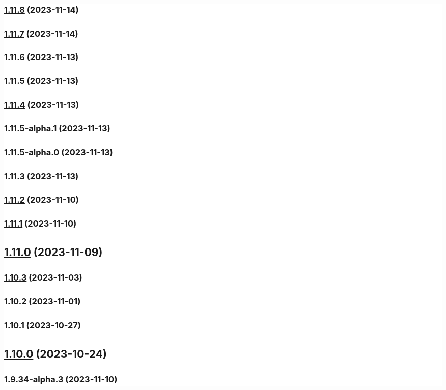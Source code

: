 ### [1.11.8](https://github.com/TropixInc/w3block-ui-sdk/compare/v1.11.6...v1.11.8) (2023-11-14)
### [1.11.7](https://github.com/TropixInc/w3block-ui-sdk/compare/v1.11.6...v1.11.7) (2023-11-14)

### [1.11.6](https://github.com/TropixInc/w3block-ui-sdk/compare/v1.11.5...v1.11.6) (2023-11-13)

### [1.11.5](https://github.com/TropixInc/w3block-ui-sdk/compare/v1.11.4...v1.11.5) (2023-11-13)

### [1.11.4](https://github.com/TropixInc/w3block-ui-sdk/compare/v1.11.5-alpha.1...v1.11.4) (2023-11-13)

### [1.11.5-alpha.1](https://github.com/TropixInc/w3block-ui-sdk/compare/v1.11.5-alpha.0...v1.11.5-alpha.1) (2023-11-13)

### [1.11.5-alpha.0](https://github.com/TropixInc/w3block-ui-sdk/compare/v1.11.3...v1.11.5-alpha.0) (2023-11-13)

### [1.11.3](https://github.com/TropixInc/w3block-ui-sdk/compare/v1.11.2...v1.11.3) (2023-11-13)

### [1.11.2](https://github.com/TropixInc/w3block-ui-sdk/compare/v1.9.34-alpha.3...v1.11.2) (2023-11-10)

### [1.11.1](https://github.com/TropixInc/w3block-ui-sdk/compare/v1.11.0...v1.11.1) (2023-11-10)

## [1.11.0](https://github.com/TropixInc/w3block-ui-sdk/compare/v1.9.34-alpha.2...v1.11.0) (2023-11-09)

### [1.10.3](https://github.com/TropixInc/w3block-ui-sdk/compare/v1.9.34-alpha.1...v1.10.3) (2023-11-03)

### [1.10.2](https://github.com/TropixInc/w3block-ui-sdk/compare/v1.10.1...v1.10.2) (2023-11-01)

### [1.10.1](https://github.com/TropixInc/w3block-ui-sdk/compare/v1.10.0...v1.10.1) (2023-10-27)

## [1.10.0](https://github.com/TropixInc/w3block-ui-sdk/compare/v1.9.34-alpha.0...v1.10.0) (2023-10-24)

### [1.9.34-alpha.3](https://github.com/TropixInc/w3block-ui-sdk/compare/v1.9.34-alpha.2...v1.9.34-alpha.3) (2023-11-10)
